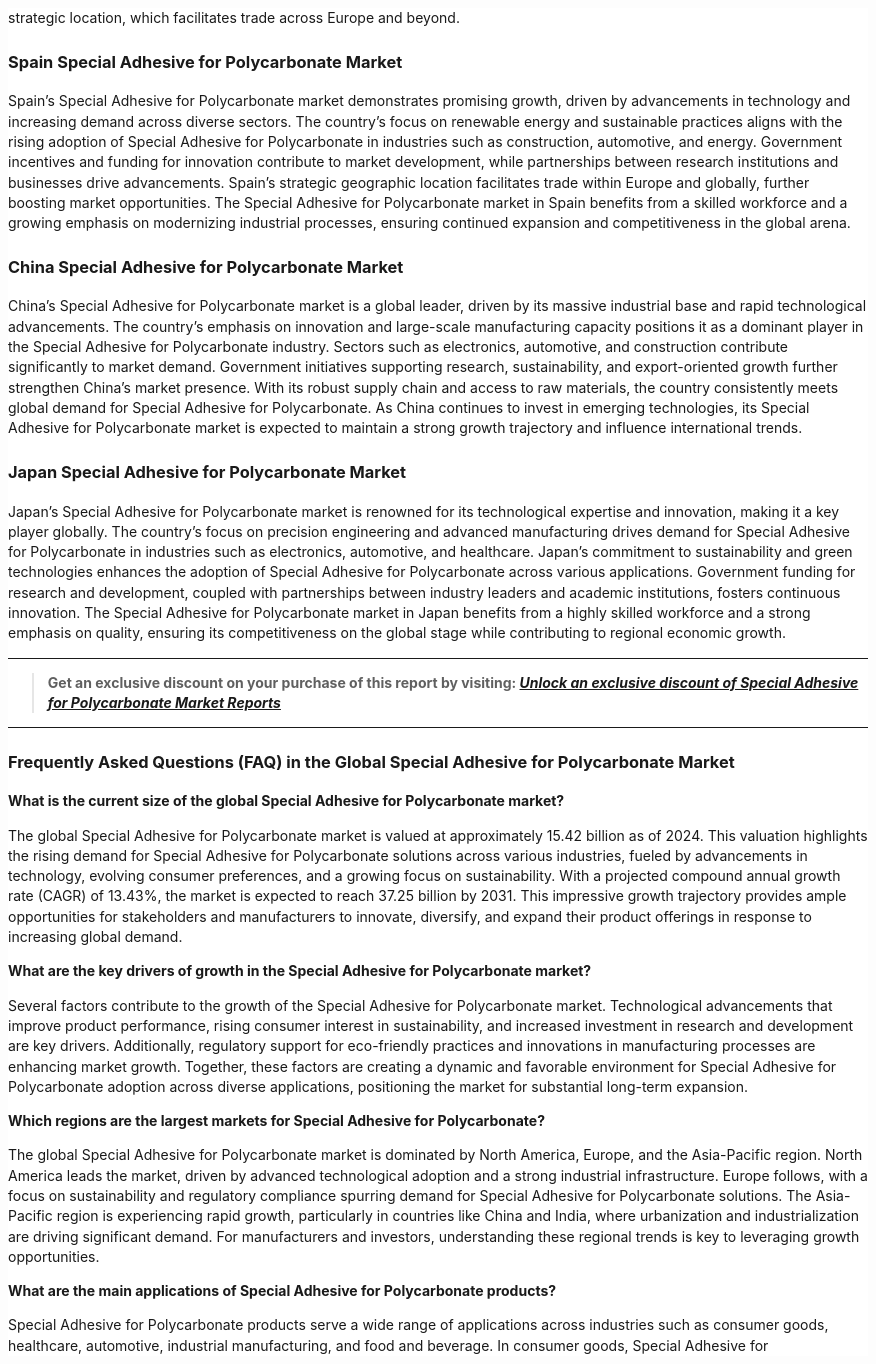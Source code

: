 strategic location, which facilitates trade across Europe and beyond.</p><h3>Spain Special Adhesive for Polycarbonate Market</h3><p>Spain&rsquo;s Special Adhesive for Polycarbonate market demonstrates promising growth, driven by advancements in technology and increasing demand across diverse sectors. The country&rsquo;s focus on renewable energy and sustainable practices aligns with the rising adoption of Special Adhesive for Polycarbonate in industries such as construction, automotive, and energy. Government incentives and funding for innovation contribute to market development, while partnerships between research institutions and businesses drive advancements. Spain&rsquo;s strategic geographic location facilitates trade within Europe and globally, further boosting market opportunities. The Special Adhesive for Polycarbonate market in Spain benefits from a skilled workforce and a growing emphasis on modernizing industrial processes, ensuring continued expansion and competitiveness in the global arena.</p><h3>China Special Adhesive for Polycarbonate Market</h3><p>China&rsquo;s Special Adhesive for Polycarbonate market is a global leader, driven by its massive industrial base and rapid technological advancements. The country&rsquo;s emphasis on innovation and large-scale manufacturing capacity positions it as a dominant player in the Special Adhesive for Polycarbonate industry. Sectors such as electronics, automotive, and construction contribute significantly to market demand. Government initiatives supporting research, sustainability, and export-oriented growth further strengthen China&rsquo;s market presence. With its robust supply chain and access to raw materials, the country consistently meets global demand for Special Adhesive for Polycarbonate. As China continues to invest in emerging technologies, its Special Adhesive for Polycarbonate market is expected to maintain a strong growth trajectory and influence international trends.</p><h3>Japan Special Adhesive for Polycarbonate Market</h3><p>Japan&rsquo;s Special Adhesive for Polycarbonate market is renowned for its technological expertise and innovation, making it a key player globally. The country&rsquo;s focus on precision engineering and advanced manufacturing drives demand for Special Adhesive for Polycarbonate in industries such as electronics, automotive, and healthcare. Japan&rsquo;s commitment to sustainability and green technologies enhances the adoption of Special Adhesive for Polycarbonate across various applications. Government funding for research and development, coupled with partnerships between industry leaders and academic institutions, fosters continuous innovation. The Special Adhesive for Polycarbonate market in Japan benefits from a highly skilled workforce and a strong emphasis on quality, ensuring its competitiveness on the global stage while contributing to regional economic growth.</p><hr /><blockquote><p><strong>Get an exclusive discount on your purchase of this report by visiting: <em><a href="://marketresearchpulse.com/ask-for-discount/10669?utm_source=Github&amp;utm_medium=023">Unlock an exclusive discount of Special Adhesive for Polycarbonate Market Reports</a></em>&nbsp;</strong></p></blockquote><hr /><h3>Frequently Asked Questions (FAQ) in the Global Special Adhesive for Polycarbonate Market</h3><p><strong>What is the current size of the global Special Adhesive for Polycarbonate market?</strong></p><p>The global Special Adhesive for Polycarbonate market is valued at approximately 15.42 billion as of 2024. This valuation highlights the rising demand for Special Adhesive for Polycarbonate solutions across various industries, fueled by advancements in technology, evolving consumer preferences, and a growing focus on sustainability. With a projected compound annual growth rate (CAGR) of 13.43%, the market is expected to reach 37.25 billion by 2031. This impressive growth trajectory provides ample opportunities for stakeholders and manufacturers to innovate, diversify, and expand their product offerings in response to increasing global demand.</p><p><strong>What are the key drivers of growth in the Special Adhesive for Polycarbonate market?</strong></p><p>Several factors contribute to the growth of the Special Adhesive for Polycarbonate market. Technological advancements that improve product performance, rising consumer interest in sustainability, and increased investment in research and development are key drivers. Additionally, regulatory support for eco-friendly practices and innovations in manufacturing processes are enhancing market growth. Together, these factors are creating a dynamic and favorable environment for Special Adhesive for Polycarbonate adoption across diverse applications, positioning the market for substantial long-term expansion.</p><p><strong>Which regions are the largest markets for Special Adhesive for Polycarbonate?</strong></p><p>The global Special Adhesive for Polycarbonate market is dominated by North America, Europe, and the Asia-Pacific region. North America leads the market, driven by advanced technological adoption and a strong industrial infrastructure. Europe follows, with a focus on sustainability and regulatory compliance spurring demand for Special Adhesive for Polycarbonate solutions. The Asia-Pacific region is experiencing rapid growth, particularly in countries like China and India, where urbanization and industrialization are driving significant demand. For manufacturers and investors, understanding these regional trends is key to leveraging growth opportunities.</p><p><strong>What are the main applications of Special Adhesive for Polycarbonate products?</strong></p><p>Special Adhesive for Polycarbonate products serve a wide range of applications across industries such as consumer goods, healthcare, automotive, industrial manufacturing, and food and beverage. In consumer goods, Special Adhesive for